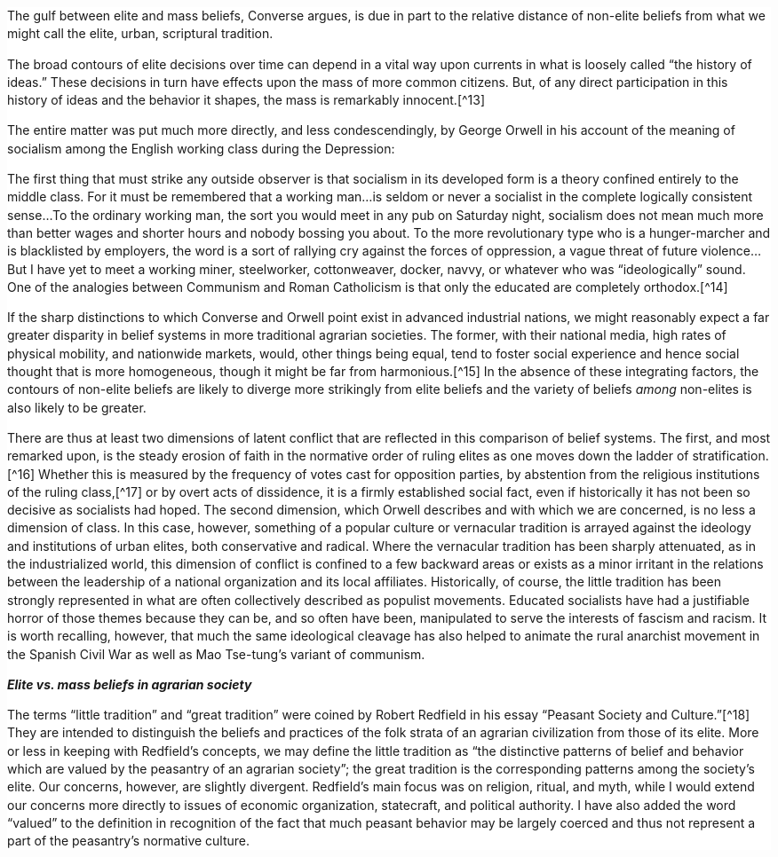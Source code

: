 The gulf between elite and mass beliefs, Converse argues, is due in part to the relative distance of non-elite beliefs from what we might call the elite, urban, scriptural tradition.

The broad contours of elite decisions over time can depend in a vital way upon currents in what is loosely called “the history of ideas.” These decisions in turn have effects upon the mass of more common citizens. But, of any direct participation in this history of ideas and the behavior it shapes, the mass is remarkably innocent.[^13]

The entire matter was put much more directly, and less condescendingly, by George Orwell in his account of the meaning of socialism among the English working class during the Depression:

The first thing that must strike any outside observer is that socialism in its developed form is a theory confined entirely to the middle class. For it must be remembered that a working man…is seldom or never a socialist in the complete logically consistent sense…To the ordinary working man, the sort you would meet in any pub on Saturday night, socialism does not mean much more than better wages and shorter hours and nobody bossing you about. To the more revolutionary type who is a hunger-marcher and is blacklisted by employers, the word is a sort of rallying cry against the forces of oppression, a vague threat of future violence…But I have yet to meet a working miner, steelworker, cottonweaver, docker, navvy, or whatever who was “ideologically” sound. One of the analogies between Communism and Roman Catholicism is that only the educated are completely orthodox.[^14]

If the sharp distinctions to which Converse and Orwell point exist in advanced industrial nations, we might reasonably expect a far greater disparity in belief systems in more traditional agrarian societies. The former, with their national media, high rates of physical mobility, and nationwide markets, would, other things being equal, tend to foster social experience and hence social thought that is more homogeneous, though it might be far from harmonious.[^15] In the absence of these integrating factors, the contours of non-elite beliefs are likely to diverge more strikingly from elite beliefs and the variety of beliefs _among_ non-elites is also likely to be greater.

There are thus at least two dimensions of latent conflict that are reflected in this comparison of belief systems. The first, and most remarked upon, is the steady erosion of faith in the normative order of ruling elites as one moves down the ladder of stratification.[^16] Whether this is measured by the frequency of votes cast for opposition parties, by abstention from the religious institutions of the ruling class,[^17] or by overt acts of dissidence, it is a firmly established social fact, even if historically it has not been so decisive as socialists had hoped. The second dimension, which Orwell describes and with which we are concerned, is no less a dimension of class. In this case, however, something of a popular culture or vernacular tradition is arrayed against the ideology and institutions of urban elites, both conservative and radical. Where the vernacular tradition has been sharply attenuated, as in the industrialized world, this dimension of conflict is confined to a few backward areas or exists as a minor irritant in the relations between the leadership of a national organization and its local affiliates. Historically, of course, the little tradition has been strongly represented in what are often collectively described as populist movements. Educated socialists have had a justifiable horror of those themes because they can be, and so often have been, manipulated to serve the interests of fascism and racism. It is worth recalling, however, that much the same ideological cleavage has also helped to animate the rural anarchist movement in the Spanish Civil War as well as Mao Tse-tung’s variant of communism.

**_Elite vs. mass beliefs in agrarian society_**

The terms “little tradition” and “great tradition” were coined by Robert Redfield in his essay “Peasant Society and Culture.”[^18] They are intended to distinguish the beliefs and practices of the folk strata of an agrarian civilization from those of its elite. More or less in keeping with Redfield’s concepts, we may define the little tradition as “the distinctive patterns of belief and behavior which are valued by the peasantry of an agrarian society”; the great tradition is the corresponding patterns among the society’s elite. Our concerns, however, are slightly divergent. Redfield’s main focus was on religion, ritual, and myth, while I would extend our concerns more directly to issues of economic organization, statecraft, and political authority. I have also added the word “valued” to the definition in recognition of the fact that much peasant behavior may be largely coerced and thus not represent a part of the peasantry’s normative culture.
